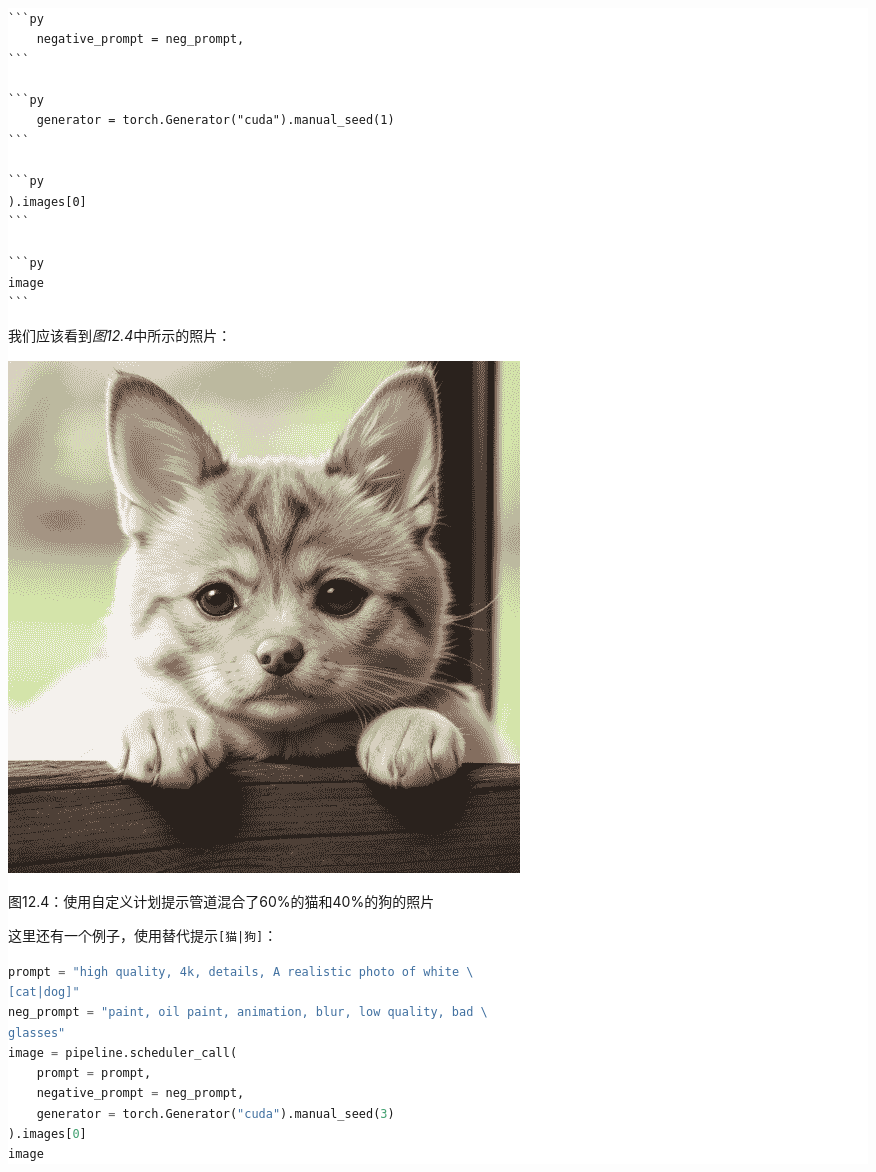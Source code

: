     ```py
        negative_prompt = neg_prompt,
    ```

    ```py
        generator = torch.Generator("cuda").manual_seed(1)
    ```

    ```py
    ).images[0]
    ```

    ```py
    image
    ```

我们应该看到*图12.4*中所示的照片：

![图12.4：使用自定义计划提示管道混合了60%的猫和40%的狗的照片](img/B21263_12_04.jpg)

图12.4：使用自定义计划提示管道混合了60%的猫和40%的狗的照片

这里还有一个例子，使用替代提示`[猫|狗]`：

```py
prompt = "high quality, 4k, details, A realistic photo of white \
[cat|dog]"
neg_prompt = "paint, oil paint, animation, blur, low quality, bad \
glasses"
image = pipeline.scheduler_call(
    prompt = prompt,
    negative_prompt = neg_prompt,
    generator = torch.Generator("cuda").manual_seed(3)
).images[0]
image
```
